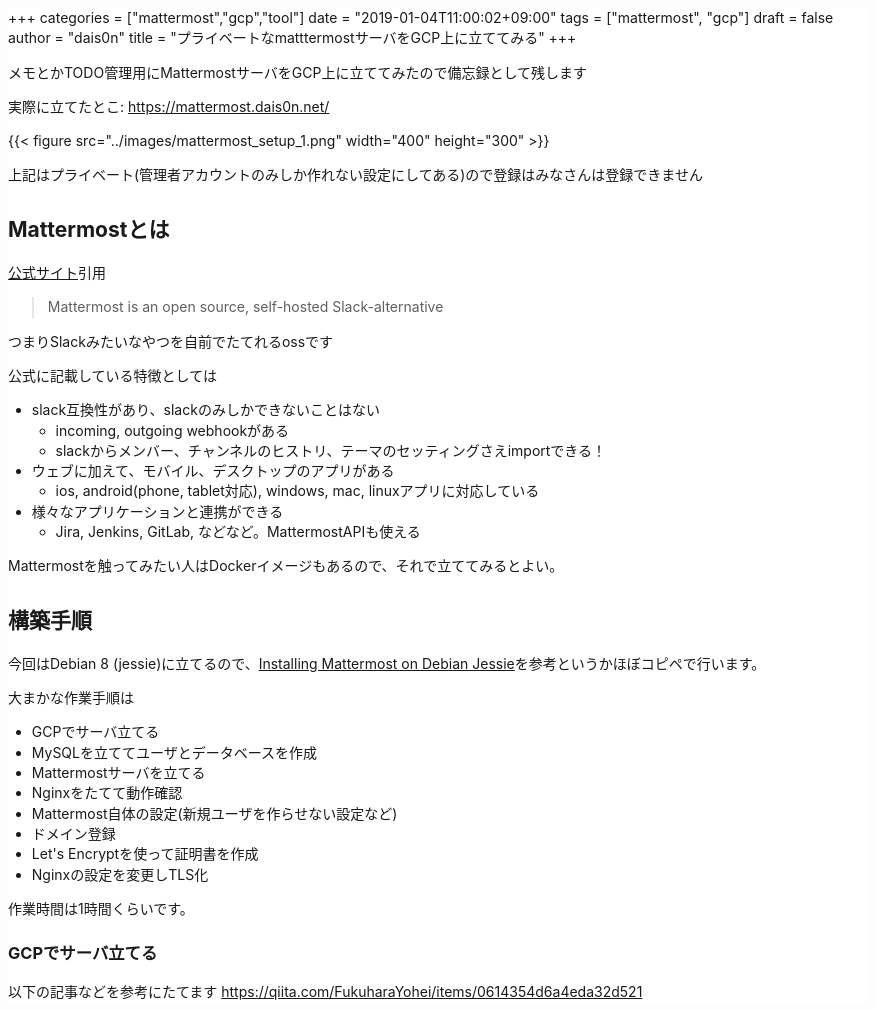 +++
categories = ["mattermost","gcp","tool"]
date = "2019-01-04T11:00:02+09:00"
tags = ["mattermost", "gcp"]
draft = false
author = "dais0n"
title = "プライベートなmatttermostサーバをGCP上に立ててみる"
+++

メモとかTODO管理用にMattermostサーバをGCP上に立ててみたので備忘録として残します

実際に立てたとこ: https://mattermost.dais0n.net/

{{< figure src="../images/mattermost_setup_1.png" width="400" height="300" >}}

上記はプライベート(管理者アカウントのみしか作れない設定にしてある)ので登録はみなさんは登録できません

## Mattermostとは

[公式サイト](https://www.mattermost.org/)引用

> Mattermost is an open source, self-hosted Slack-alternative

つまりSlackみたいなやつを自前でたてれるossです

公式に記載している特徴としては

- slack互換性があり、slackのみしかできないことはない
  - incoming, outgoing webhookがある
  - slackからメンバー、チャンネルのヒストリ、テーマのセッティングさえimportできる！
- ウェブに加えて、モバイル、デスクトップのアプリがある
  - ios, android(phone, tablet対応), windows, mac, linuxアプリに対応している
- 様々なアプリケーションと連携ができる
  - Jira, Jenkins, GitLab, などなど。MattermostAPIも使える
  
Mattermostを触ってみたい人はDockerイメージもあるので、それで立ててみるとよい。

## 構築手順

今回はDebian 8 (jessie)に立てるので、[Installing Mattermost on Debian Jessie](https://docs.mattermost.com/install/install-debian-88.html#configuring-nginx-with-ssl-and-http-2)を参考というかほぼコピペで行います。

大まかな作業手順は

- GCPでサーバ立てる
- MySQLを立ててユーザとデータベースを作成
- Mattermostサーバを立てる
- Nginxをたてて動作確認
- Mattermost自体の設定(新規ユーザを作らせない設定など)
- ドメイン登録
- Let's Encryptを使って証明書を作成
- Nginxの設定を変更しTLS化

作業時間は1時間くらいです。

### GCPでサーバ立てる
以下の記事などを参考にたてます
https://qiita.com/FukuharaYohei/items/0614354d6a4eda32d521
